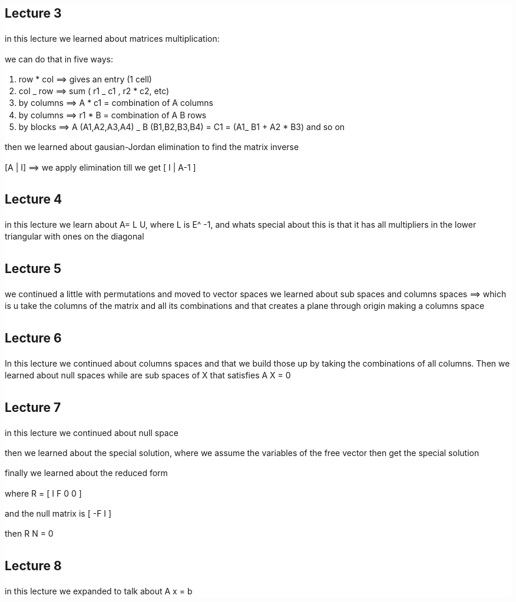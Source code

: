 ## Lecture 3

in this lecture we learned about matrices multiplication:

we can do that in five ways:

1. row \* col ==> gives an entry (1 cell)
2. col _ row ==> sum ( r1 _ c1 , r2 \* c2, etc)
3. by columns ==> A \* c1 = combination of A columns
4. by columns ==> r1 \* B = combination of A B rows
5. by blocks ==> A (A1,A2,A3,A4) _ B (B1,B2,B3,B4) = C1 = (A1_ B1 + A2 \* B3) and so on

then we learned about gausian-Jordan elimination to find the matrix inverse

[A | I] ==> we apply elimination till we get [ I | A-1 ]

## Lecture 4

in this lecture we learn about A= L U, where L is E^ -1, and whats special about this is that it has all multipliers in the lower triangular with ones on the diagonal

## Lecture 5

we continued a little with permutations and moved to vector spaces
we learned about sub spaces and columns spaces ==> which is u take the columns of the matrix and all its combinations and that creates a plane through origin making a columns space

## Lecture 6

In this lecture we continued about columns spaces and that we build those up by taking the combinations of all columns.
Then we learned about null spaces while are sub spaces of X that satisfies A X = 0

## Lecture 7

in this lecture we continued about null space

then we learned about the special solution, where we assume the variables of the free vector then get the special solution

finally we learned about the reduced form

where R = [ I F
0 0 ]

and the null matrix is [ -F
I ]

then R N = 0

## Lecture 8

in this lecture we expanded to talk about A x = b
